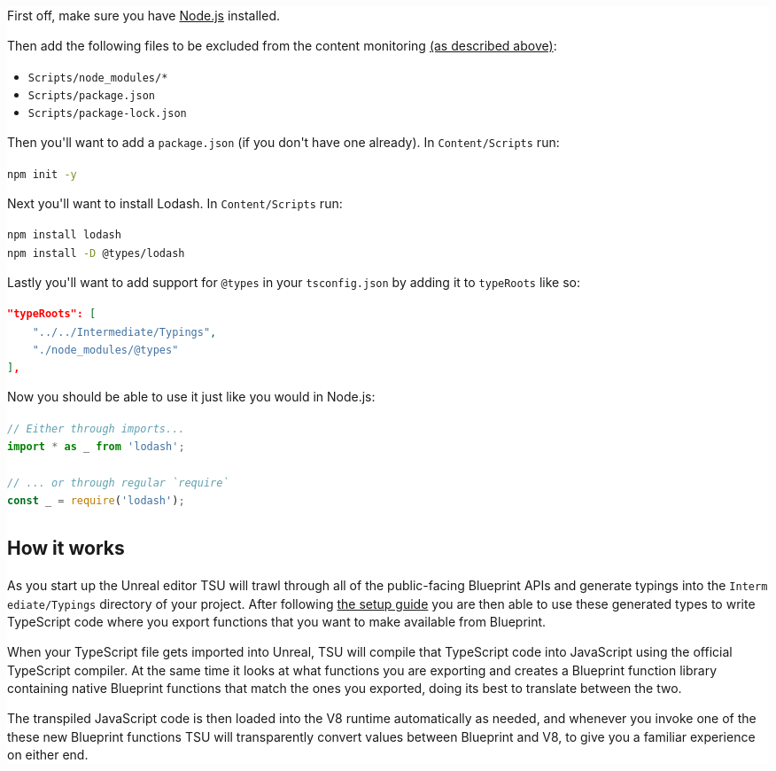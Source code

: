 First off, make sure you have [Node.js][njs] installed.

Then add the following files to be excluded from the content monitoring [(as described above)](#content-monitoring):

- `Scripts/node_modules/*`
- `Scripts/package.json`
- `Scripts/package-lock.json`

Then you'll want to add a `package.json` (if you don't have one already). In `Content/Scripts` run:

```sh
npm init -y
```

Next you'll want to install Lodash. In `Content/Scripts` run:

```sh
npm install lodash
npm install -D @types/lodash
```

Lastly you'll want to add support for `@types` in your `tsconfig.json` by adding it to `typeRoots` like so:

```json
"typeRoots": [
    "../../Intermediate/Typings",
    "./node_modules/@types"
],
```

Now you should be able to use it just like you would in Node.js:

```ts
// Either through imports...
import * as _ from 'lodash';

// ... or through regular `require`
const _ = require('lodash');
```

## How it works

As you start up the Unreal editor TSU will trawl through all of the public-facing Blueprint APIs and generate typings into the `Intermediate/Typings` directory of your project. After following [the setup guide](#setup) you are then able to use these generated types to write TypeScript code where you export functions that you want to make available from Blueprint.

When your TypeScript file gets imported into Unreal, TSU will compile that TypeScript code into JavaScript using the official TypeScript compiler. At the same time it looks at what functions you are exporting and creates a Blueprint function library containing native Blueprint functions that match the ones you exported, doing its best to translate between the two.

The transpiled JavaScript code is then loaded into the V8 runtime automatically as needed, and whenever you invoke one of the these new Blueprint functions TSU will transparently convert values between Blueprint and V8, to give you a familiar experience on either end.


[bnr]: https://user-images.githubusercontent.com/4884246/54883366-87e36180-4e65-11e9-8bc9-5fdb6b5cd462.png
[dsc]: https://discord.gg/QPrNpAQ
[edt]: https://user-images.githubusercontent.com/4884246/55287744-3549fe00-53ad-11e9-97f4-a26a0960864f.png
[exb]: https://user-images.githubusercontent.com/4884246/54877994-5e571580-4e26-11e9-87ee-a4947f916ceb.png
[exd]: https://user-images.githubusercontent.com/4884246/54877939-a6c20380-4e25-11e9-8abe-78e037b0b23b.gif
[exh]: https://user-images.githubusercontent.com/4884246/54877941-b3465c00-4e25-11e9-8ea2-eec26373a444.gif
[ext]: https://user-images.githubusercontent.com/4884246/55279926-f66d6700-531e-11e9-8ec9-89b94bbf1343.png
[htr]: https://user-images.githubusercontent.com/4884246/55280061-b7401580-5320-11e9-92b6-b23fbb565e2b.png
[lds]: https://www.npmjs.com/package/lodash
[lic]: LICENSE.md
[mkt]: https://www.unrealengine.com/marketplace/
[njs]: https://nodejs.org/en/download/
[opt]: https://www.typescriptlang.org/docs/handbook/compiler-options.html
[rls]: https://github.com/mihe/tsu/releases
[sio]: https://github.com/getnamo/socketio-client-ue4
[tex]: https://github.com/mihe/tsu-examples
[tsc]: https://www.typescriptlang.org/
[ue4]: https://docs.unrealengine.com/en-US/GettingStarted/Installation
[ujs]: https://github.com/ncsoft/Unreal.js
[vsc]: https://code.visualstudio.com/
[vss]: https://docs.unrealengine.com/en-us/Programming/Development/VisualStudioSetup
[wbs]: https://www.jetbrains.com/webstorm/
[wki]: https://github.com/mihe/tsu/wiki/Quirks